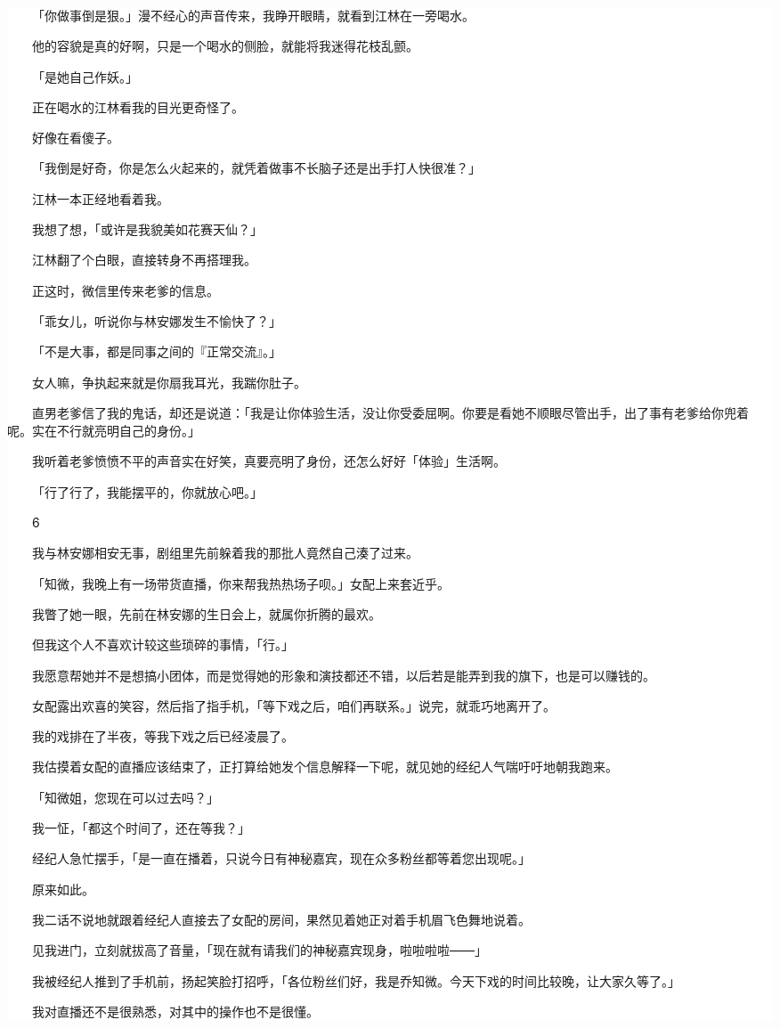 &emsp;&emsp;「你做事倒是狠。」漫不经心的声音传来，我睁开眼睛，就看到江林在一旁喝水。  
  
&emsp;&emsp;他的容貌是真的好啊，只是一个喝水的侧脸，就能将我迷得花枝乱颤。  
  
&emsp;&emsp;「是她自己作妖。」  
  
&emsp;&emsp;正在喝水的江林看我的目光更奇怪了。  
  
&emsp;&emsp;好像在看傻子。  
  
&emsp;&emsp;「我倒是好奇，你是怎么火起来的，就凭着做事不长脑子还是出手打人快很准？」  
  
&emsp;&emsp;江林一本正经地看着我。  
  
&emsp;&emsp;我想了想，「或许是我貌美如花赛天仙？」  
  
&emsp;&emsp;江林翻了个白眼，直接转身不再搭理我。  
  
&emsp;&emsp;正这时，微信里传来老爹的信息。  
  
&emsp;&emsp;「乖女儿，听说你与林安娜发生不愉快了？」  
  
&emsp;&emsp;「不是大事，都是同事之间的『正常交流』。」  
  
&emsp;&emsp;女人嘛，争执起来就是你扇我耳光，我踹你肚子。  
  
&emsp;&emsp;直男老爹信了我的鬼话，却还是说道：「我是让你体验生活，没让你受委屈啊。你要是看她不顺眼尽管出手，出了事有老爹给你兜着呢。实在不行就亮明自己的身份。」  
  
&emsp;&emsp;我听着老爹愤愤不平的声音实在好笑，真要亮明了身份，还怎么好好「体验」生活啊。  
  
&emsp;&emsp;「行了行了，我能摆平的，你就放心吧。」  
  
&emsp;&emsp;6  
  
&emsp;&emsp;我与林安娜相安无事，剧组里先前躲着我的那批人竟然自己湊了过来。  
  
&emsp;&emsp;「知微，我晚上有一场带货直播，你来帮我热热场子呗。」女配上来套近乎。  
  
&emsp;&emsp;我瞥了她一眼，先前在林安娜的生日会上，就属你折腾的最欢。  
  
&emsp;&emsp;但我这个人不喜欢计较这些琐碎的事情，「行。」  
  
&emsp;&emsp;我愿意帮她并不是想搞小团体，而是觉得她的形象和演技都还不错，以后若是能弄到我的旗下，也是可以赚钱的。  
  
&emsp;&emsp;女配露出欢喜的笑容，然后指了指手机，「等下戏之后，咱们再联系。」说完，就乖巧地离开了。  
  
&emsp;&emsp;我的戏排在了半夜，等我下戏之后已经凌晨了。  
  
&emsp;&emsp;我估摸着女配的直播应该结束了，正打算给她发个信息解释一下呢，就见她的经纪人气喘吁吁地朝我跑来。  
  
&emsp;&emsp;「知微姐，您现在可以过去吗？」  
  
&emsp;&emsp;我一怔，「都这个时间了，还在等我？」  
  
&emsp;&emsp;经纪人急忙摆手，「是一直在播着，只说今日有神秘嘉宾，现在众多粉丝都等着您出现呢。」  
  
&emsp;&emsp;原来如此。  
  
&emsp;&emsp;我二话不说地就跟着经纪人直接去了女配的房间，果然见着她正对着手机眉飞色舞地说着。  
  
&emsp;&emsp;见我进门，立刻就拔高了音量，「现在就有请我们的神秘嘉宾现身，啦啦啦啦——」  
  
&emsp;&emsp;我被经纪人推到了手机前，扬起笑脸打招呼，「各位粉丝们好，我是乔知微。今天下戏的时间比较晚，让大家久等了。」  
  
&emsp;&emsp;我对直播还不是很熟悉，对其中的操作也不是很懂。  
  